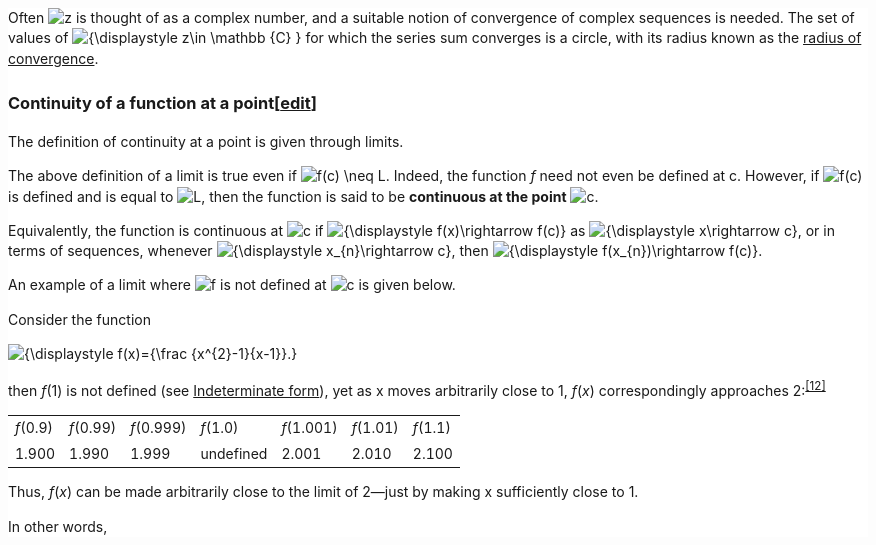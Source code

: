 Often ![z](https://wikimedia.org/api/rest_v1/media/math/render/svg/bf368e72c009decd9b6686ee84a375632e11de98) is thought of as a complex number, and a suitable notion of convergence of complex sequences is needed. The set of values of ![{\displaystyle z\in \mathbb {C} }](https://wikimedia.org/api/rest_v1/media/math/render/svg/169fae60c23a2027ece2aa7fd4b5047492887e91) for which the series sum converges is a circle, with its radius known as the [radius of convergence](https://en.wikipedia.org/wiki/Radius_of_convergence "Radius of convergence").

### Continuity of a function at a point\[[edit](https://en.wikipedia.org/w/index.php?title=Limit_(mathematics)&action=edit&section=20 "Edit section: Continuity of a function at a point")\]

The definition of continuity at a point is given through limits.

The above definition of a limit is true even if ![f(c) \neq L](https://wikimedia.org/api/rest_v1/media/math/render/svg/18baf4dce5b2c8d7c02c4e85c022105952910004). Indeed, the function _f_ need not even be defined at c. However, if ![f(c)](https://wikimedia.org/api/rest_v1/media/math/render/svg/97d4cbf97e497bd1b20228d6a1c12f5f34b87213) is defined and is equal to ![L](https://wikimedia.org/api/rest_v1/media/math/render/svg/103168b86f781fe6e9a4a87b8ea1cebe0ad4ede8), then the function is said to be **continuous at the point** ![c](https://wikimedia.org/api/rest_v1/media/math/render/svg/86a67b81c2de995bd608d5b2df50cd8cd7d92455).

Equivalently, the function is continuous at ![c](https://wikimedia.org/api/rest_v1/media/math/render/svg/86a67b81c2de995bd608d5b2df50cd8cd7d92455) if ![{\displaystyle f(x)\rightarrow f(c)}](https://wikimedia.org/api/rest_v1/media/math/render/svg/f91ac77fc89b11ed4bcab03727e28c1ce414e1d3) as ![{\displaystyle x\rightarrow c}](https://wikimedia.org/api/rest_v1/media/math/render/svg/e5e0166d4c85d6f4e97a2dced08fafcc66b78d0a), or in terms of sequences, whenever ![{\displaystyle x_{n}\rightarrow c}](https://wikimedia.org/api/rest_v1/media/math/render/svg/0de7e6ef86a0bcc8adef605d5b43a1fecd83a33c), then ![{\displaystyle f(x_{n})\rightarrow f(c)}](https://wikimedia.org/api/rest_v1/media/math/render/svg/1e4ec4e570ed330f0f9acbbe360e69bfb84bac18).

An example of a limit where ![f](https://wikimedia.org/api/rest_v1/media/math/render/svg/132e57acb643253e7810ee9702d9581f159a1c61) is not defined at ![c](https://wikimedia.org/api/rest_v1/media/math/render/svg/86a67b81c2de995bd608d5b2df50cd8cd7d92455) is given below.

Consider the function

![{\displaystyle f(x)={\frac {x^{2}-1}{x-1}}.}](https://wikimedia.org/api/rest_v1/media/math/render/svg/ef3ab8444df18b621fd612bf7f1edf8f3e3f3844)

then _f_(1) is not defined (see [Indeterminate form](https://en.wikipedia.org/wiki/Indeterminate_form "Indeterminate form")), yet as x moves arbitrarily close to 1, _f_(_x_) correspondingly approaches 2:<sup id="cite_ref-12"><a href="https://en.wikipedia.org/wiki/Limit_(mathematics)#cite_note-12">[12]</a></sup>

<table><tbody><tr><td><span><i>f</i>(0.9)</span></td><td><span><i>f</i>(0.99)</span></td><td><span><i>f</i>(0.999)</span></td><td><span><i>f</i>(1.0)</span></td><td><span><i>f</i>(1.001)</span></td><td><span><i>f</i>(1.01)</span></td><td><span><i>f</i>(1.1)</span></td></tr><tr><td><span>1.900</span></td><td><span>1.990</span></td><td><span>1.999</span></td><td><span>undefined</span></td><td><span>2.001</span></td><td><span>2.010</span></td><td><span>2.100</span></td></tr></tbody></table>

Thus, _f_(_x_) can be made arbitrarily close to the limit of 2—just by making x sufficiently close to 1.

In other words,
